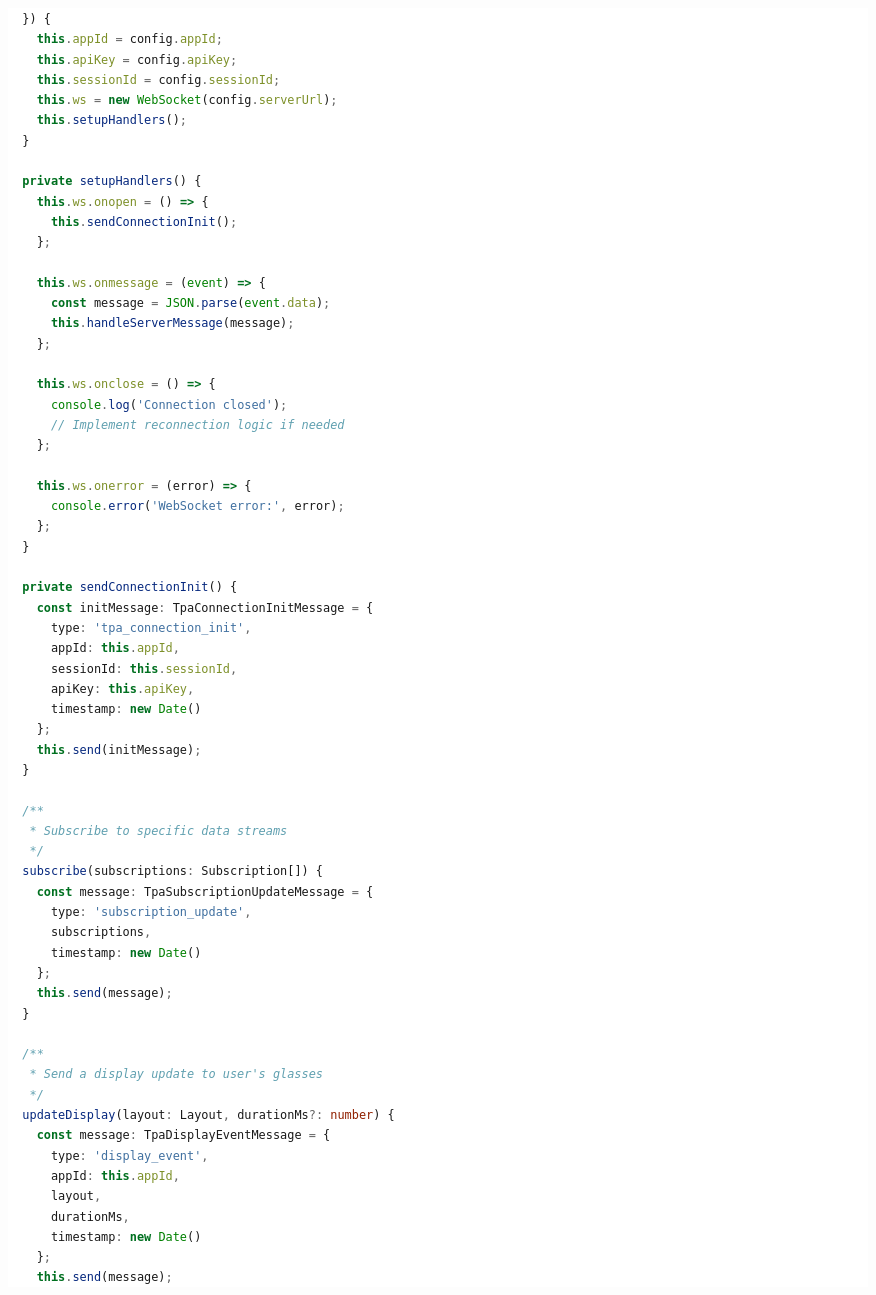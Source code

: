```typescript
  }) {
    this.appId = config.appId;
    this.apiKey = config.apiKey;
    this.sessionId = config.sessionId;
    this.ws = new WebSocket(config.serverUrl);
    this.setupHandlers();
  }

  private setupHandlers() {
    this.ws.onopen = () => {
      this.sendConnectionInit();
    };

    this.ws.onmessage = (event) => {
      const message = JSON.parse(event.data);
      this.handleServerMessage(message);
    };

    this.ws.onclose = () => {
      console.log('Connection closed');
      // Implement reconnection logic if needed
    };

    this.ws.onerror = (error) => {
      console.error('WebSocket error:', error);
    };
  }

  private sendConnectionInit() {
    const initMessage: TpaConnectionInitMessage = {
      type: 'tpa_connection_init',
      appId: this.appId,
      sessionId: this.sessionId,
      apiKey: this.apiKey,
      timestamp: new Date()
    };
    this.send(initMessage);
  }

  /**
   * Subscribe to specific data streams
   */
  subscribe(subscriptions: Subscription[]) {
    const message: TpaSubscriptionUpdateMessage = {
      type: 'subscription_update',
      subscriptions,
      timestamp: new Date()
    };
    this.send(message);
  }

  /**
   * Send a display update to user's glasses
   */
  updateDisplay(layout: Layout, durationMs?: number) {
    const message: TpaDisplayEventMessage = {
      type: 'display_event',
      appId: this.appId,
      layout,
      durationMs,
      timestamp: new Date()
    };
    this.send(message);
```